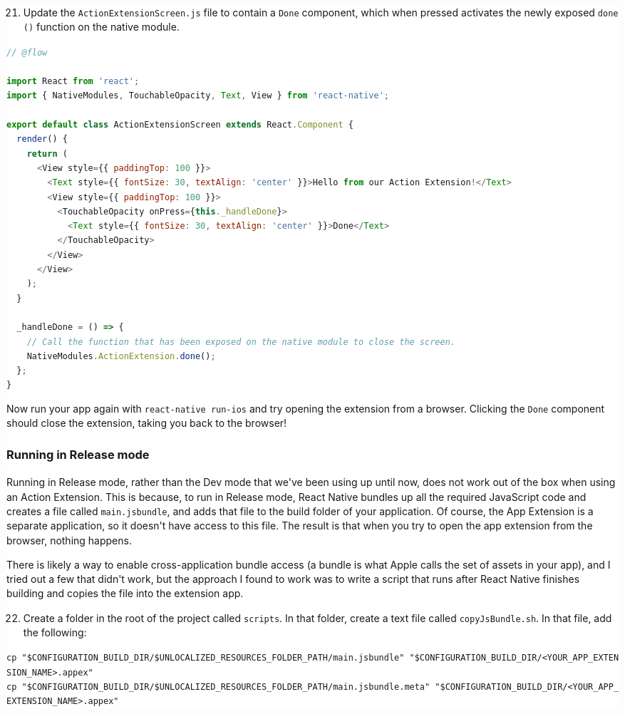 21. Update the `ActionExtensionScreen.js` file to contain a `Done` component, which when pressed
    activates the newly exposed `done()` function on the native module.

```javascript
// @flow

import React from 'react';
import { NativeModules, TouchableOpacity, Text, View } from 'react-native';

export default class ActionExtensionScreen extends React.Component {
  render() {
    return (
      <View style={{ paddingTop: 100 }}>
        <Text style={{ fontSize: 30, textAlign: 'center' }}>Hello from our Action Extension!</Text>
        <View style={{ paddingTop: 100 }}>
          <TouchableOpacity onPress={this._handleDone}>
            <Text style={{ fontSize: 30, textAlign: 'center' }}>Done</Text>
          </TouchableOpacity>
        </View>
      </View>
    );
  }

  _handleDone = () => {
    // Call the function that has been exposed on the native module to close the screen.
    NativeModules.ActionExtension.done();
  };
}
```

Now run your app again with `react-native run-ios` and try opening the extension from a browser.
Clicking the `Done` component should close the extension, taking you back to the browser!

### Running in Release mode

Running in Release mode, rather than the Dev mode that we've been using up until now, does not work
out of the box when using an Action Extension. This is because, to run in Release mode,
React Native bundles up all the required JavaScript code and creates a file called `main.jsbundle`,
and adds that file to the build folder of your application. Of course, the App Extension is
a separate application, so it doesn't have access to this file. The result is that when you try to
open the app extension from the browser, nothing happens.

There is likely a way to enable cross-application bundle access (a bundle is what Apple calls the
set of assets in your app), and I tried out a few that didn't work, but the approach I found to
work was to write a script that runs after React Native finishes building and copies the file into
the extension app.

22. Create a folder in the root of the project called `scripts`. In that folder, create a text file
    called `copyJsBundle.sh`. In that file, add the following:

```
cp "$CONFIGURATION_BUILD_DIR/$UNLOCALIZED_RESOURCES_FOLDER_PATH/main.jsbundle" "$CONFIGURATION_BUILD_DIR/<YOUR_APP_EXTENSION_NAME>.appex"
cp "$CONFIGURATION_BUILD_DIR/$UNLOCALIZED_RESOURCES_FOLDER_PATH/main.jsbundle.meta" "$CONFIGURATION_BUILD_DIR/<YOUR_APP_EXTENSION_NAME>.appex"
```
